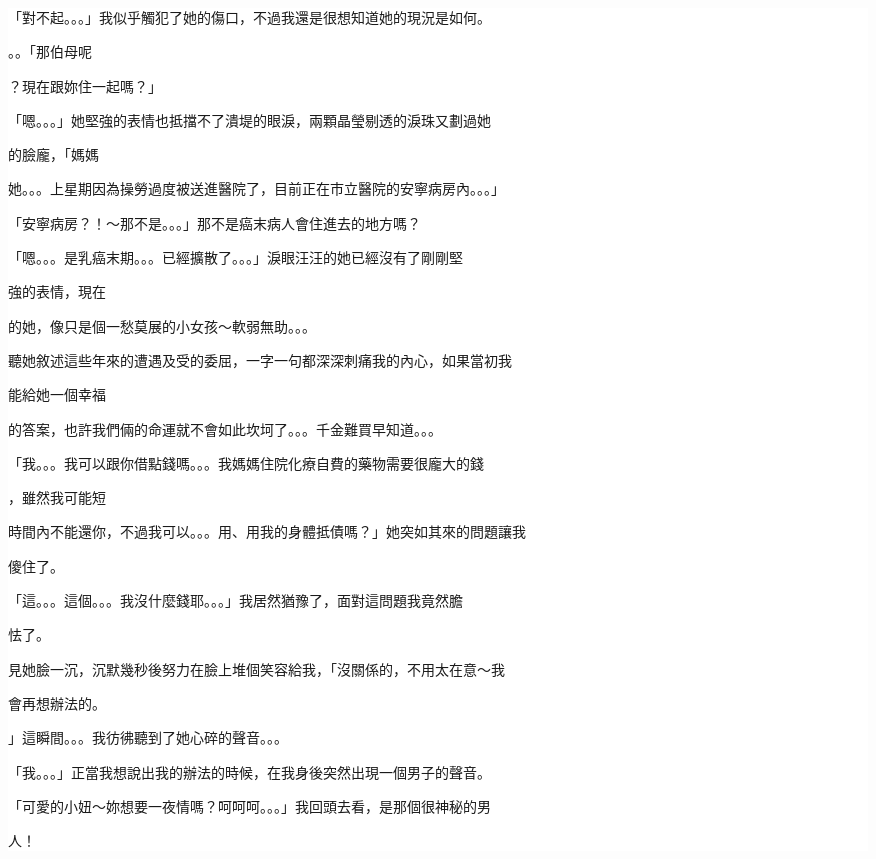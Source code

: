 

「對不起。。。」我似乎觸犯了她的傷口，不過我還是很想知道她的現況是如何。

。。「那伯母呢



？現在跟妳住一起嗎？」



「嗯。。。」她堅強的表情也抵擋不了潰堤的眼淚，兩顆晶瑩剔透的淚珠又劃過她

的臉龐，「媽媽

她。。。上星期因為操勞過度被送進醫院了，目前正在市立醫院的安寧病房內。。。」



「安寧病房？！～那不是。。。」那不是癌末病人會住進去的地方嗎？



「嗯。。。是乳癌末期。。。已經擴散了。。。」淚眼汪汪的她已經沒有了剛剛堅

強的表情，現在



的她，像只是個一愁莫展的小女孩～軟弱無助。。。

聽她敘述這些年來的遭遇及受的委屈，一字一句都深深刺痛我的內心，如果當初我

能給她一個幸福

的答案，也許我們倆的命運就不會如此坎坷了。。。千金難買早知道。。。



「我。。。我可以跟你借點錢嗎。。。我媽媽住院化療自費的藥物需要很龐大的錢

，雖然我可能短

時間內不能還你，不過我可以。。。用、用我的身體抵債嗎？」她突如其來的問題讓我

傻住了。

「這。。。這個。。。我沒什麼錢耶。。。」我居然猶豫了，面對這問題我竟然膽

怯了。



見她臉一沉，沉默幾秒後努力在臉上堆個笑容給我，「沒關係的，不用太在意～我

會再想辦法的。



」這瞬間。。。我彷彿聽到了她心碎的聲音。。。

「我。。。」正當我想說出我的辦法的時候，在我身後突然出現一個男子的聲音。





「可愛的小妞～妳想要一夜情嗎？呵呵呵。。。」我回頭去看，是那個很神秘的男

人！
